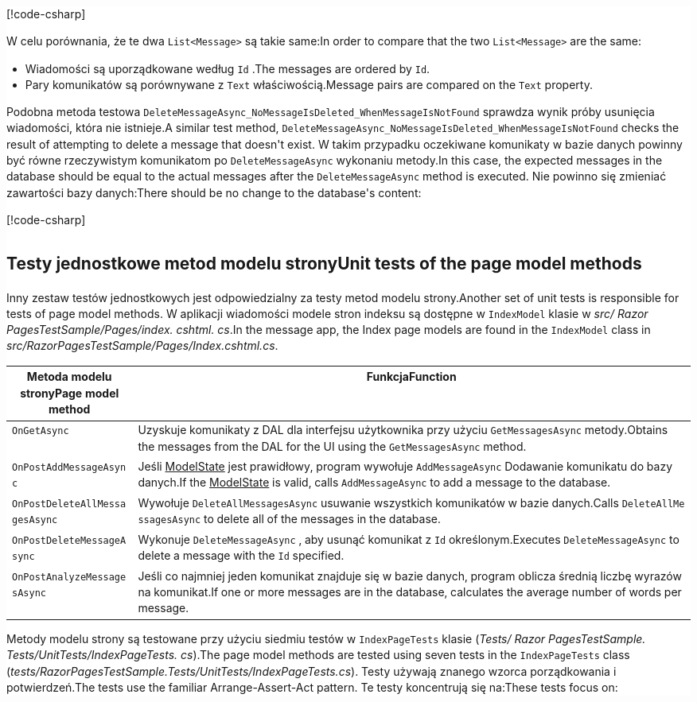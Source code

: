 [!code-csharp[](razor-pages-tests/samples/3.x/tests/RazorPagesTestSample.Tests/UnitTests/DataAccessLayerTest.cs?name=snippet3)]

<span data-ttu-id="f9b4a-185">W celu porównania, że te dwa `List<Message>` są takie same:</span><span class="sxs-lookup"><span data-stu-id="f9b4a-185">In order to compare that the two `List<Message>` are the same:</span></span>

* <span data-ttu-id="f9b4a-186">Wiadomości są uporządkowane według `Id` .</span><span class="sxs-lookup"><span data-stu-id="f9b4a-186">The messages are ordered by `Id`.</span></span>
* <span data-ttu-id="f9b4a-187">Pary komunikatów są porównywane z `Text` właściwością.</span><span class="sxs-lookup"><span data-stu-id="f9b4a-187">Message pairs are compared on the `Text` property.</span></span>

<span data-ttu-id="f9b4a-188">Podobna metoda testowa `DeleteMessageAsync_NoMessageIsDeleted_WhenMessageIsNotFound` sprawdza wynik próby usunięcia wiadomości, która nie istnieje.</span><span class="sxs-lookup"><span data-stu-id="f9b4a-188">A similar test method, `DeleteMessageAsync_NoMessageIsDeleted_WhenMessageIsNotFound` checks the result of attempting to delete a message that doesn't exist.</span></span> <span data-ttu-id="f9b4a-189">W takim przypadku oczekiwane komunikaty w bazie danych powinny być równe rzeczywistym komunikatom po `DeleteMessageAsync` wykonaniu metody.</span><span class="sxs-lookup"><span data-stu-id="f9b4a-189">In this case, the expected messages in the database should be equal to the actual messages after the `DeleteMessageAsync` method is executed.</span></span> <span data-ttu-id="f9b4a-190">Nie powinno się zmieniać zawartości bazy danych:</span><span class="sxs-lookup"><span data-stu-id="f9b4a-190">There should be no change to the database's content:</span></span>

[!code-csharp[](razor-pages-tests/samples/3.x/tests/RazorPagesTestSample.Tests/UnitTests/DataAccessLayerTest.cs?name=snippet4)]

## <a name="unit-tests-of-the-page-model-methods"></a><span data-ttu-id="f9b4a-191">Testy jednostkowe metod modelu strony</span><span class="sxs-lookup"><span data-stu-id="f9b4a-191">Unit tests of the page model methods</span></span>

<span data-ttu-id="f9b4a-192">Inny zestaw testów jednostkowych jest odpowiedzialny za testy metod modelu strony.</span><span class="sxs-lookup"><span data-stu-id="f9b4a-192">Another set of unit tests is responsible for tests of page model methods.</span></span> <span data-ttu-id="f9b4a-193">W aplikacji wiadomości modele stron indeksu są dostępne w `IndexModel` klasie w *src/ Razor PagesTestSample/Pages/index. cshtml. cs*.</span><span class="sxs-lookup"><span data-stu-id="f9b4a-193">In the message app, the Index page models are found in the `IndexModel` class in *src/RazorPagesTestSample/Pages/Index.cshtml.cs*.</span></span>

| <span data-ttu-id="f9b4a-194">Metoda modelu strony</span><span class="sxs-lookup"><span data-stu-id="f9b4a-194">Page model method</span></span> | <span data-ttu-id="f9b4a-195">Funkcja</span><span class="sxs-lookup"><span data-stu-id="f9b4a-195">Function</span></span> |
| ----------------- | -------- |
| `OnGetAsync` | <span data-ttu-id="f9b4a-196">Uzyskuje komunikaty z DAL dla interfejsu użytkownika przy użyciu `GetMessagesAsync` metody.</span><span class="sxs-lookup"><span data-stu-id="f9b4a-196">Obtains the messages from the DAL for the UI using the `GetMessagesAsync` method.</span></span> |
| `OnPostAddMessageAsync` | <span data-ttu-id="f9b4a-197">Jeśli [ModelState](xref:Microsoft.AspNetCore.Mvc.ModelBinding.ModelStateDictionary) jest prawidłowy, program wywołuje `AddMessageAsync` Dodawanie komunikatu do bazy danych.</span><span class="sxs-lookup"><span data-stu-id="f9b4a-197">If the [ModelState](xref:Microsoft.AspNetCore.Mvc.ModelBinding.ModelStateDictionary) is valid, calls `AddMessageAsync` to add a message to the database.</span></span> |
| `OnPostDeleteAllMessagesAsync` | <span data-ttu-id="f9b4a-198">Wywołuje `DeleteAllMessagesAsync` usuwanie wszystkich komunikatów w bazie danych.</span><span class="sxs-lookup"><span data-stu-id="f9b4a-198">Calls `DeleteAllMessagesAsync` to delete all of the messages in the database.</span></span> |
| `OnPostDeleteMessageAsync` | <span data-ttu-id="f9b4a-199">Wykonuje `DeleteMessageAsync` , aby usunąć komunikat z `Id` określonym.</span><span class="sxs-lookup"><span data-stu-id="f9b4a-199">Executes `DeleteMessageAsync` to delete a message with the `Id` specified.</span></span> |
| `OnPostAnalyzeMessagesAsync` | <span data-ttu-id="f9b4a-200">Jeśli co najmniej jeden komunikat znajduje się w bazie danych, program oblicza średnią liczbę wyrazów na komunikat.</span><span class="sxs-lookup"><span data-stu-id="f9b4a-200">If one or more messages are in the database, calculates the average number of words per message.</span></span> |

<span data-ttu-id="f9b4a-201">Metody modelu strony są testowane przy użyciu siedmiu testów w `IndexPageTests` klasie (*Tests/ Razor PagesTestSample. Tests/UnitTests/IndexPageTests. cs*).</span><span class="sxs-lookup"><span data-stu-id="f9b4a-201">The page model methods are tested using seven tests in the `IndexPageTests` class (*tests/RazorPagesTestSample.Tests/UnitTests/IndexPageTests.cs*).</span></span> <span data-ttu-id="f9b4a-202">Testy używają znanego wzorca porządkowania i potwierdzeń.</span><span class="sxs-lookup"><span data-stu-id="f9b4a-202">The tests use the familiar Arrange-Assert-Act pattern.</span></span> <span data-ttu-id="f9b4a-203">Te testy koncentrują się na:</span><span class="sxs-lookup"><span data-stu-id="f9b4a-203">These tests focus on:</span></span>
